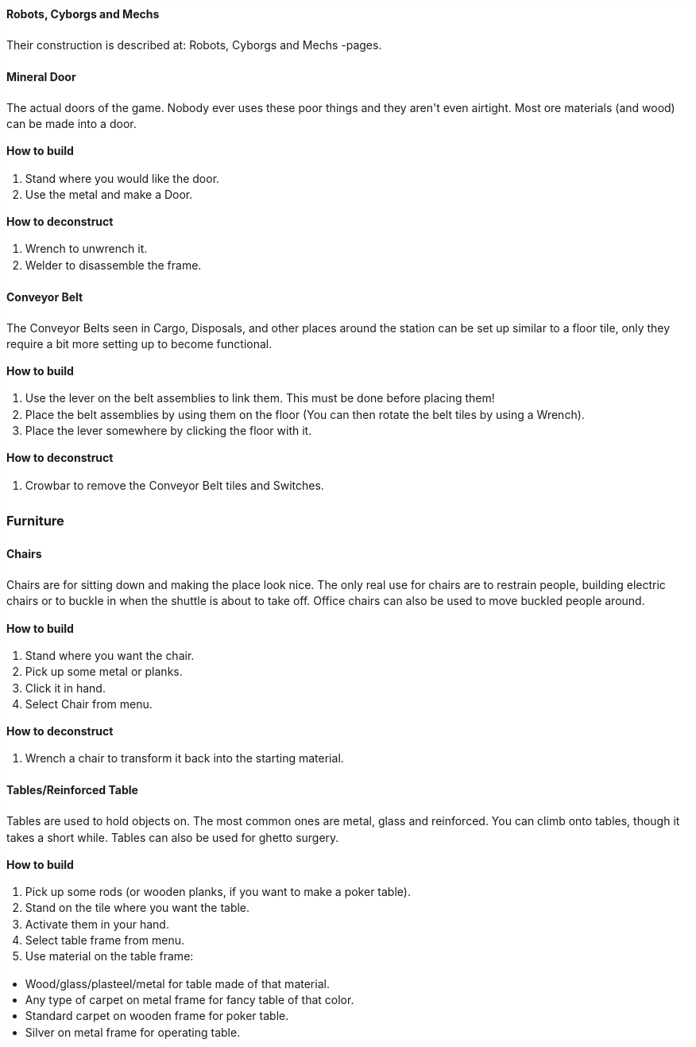 #### Robots, Cyborgs and Mechs
Their construction is described at: Robots, Cyborgs and Mechs -pages.

#### Mineral Door
The actual doors of the game. Nobody ever uses these poor things and they aren't even airtight. Most ore materials (and wood) can be made into a door.

<b>How to build</b>
1. Stand where you would like the door.
2. Use the metal and make a Door.

<b>How to deconstruct</b>
1. Wrench to unwrench it.
2. Welder to disassemble the frame.

#### Conveyor Belt
The Conveyor Belts seen in Cargo, Disposals, and other places around the station can be set up similar to a floor tile, only they require a bit more setting up to become functional.

<b>How to build</b>
1. Use the lever on the belt assemblies to link them. This must be done before placing them!
2. Place the belt assemblies by using them on the floor (You can then rotate the belt tiles by using a Wrench).
3. Place the lever somewhere by clicking the floor with it.

<b>How to deconstruct</b>
1. Crowbar to remove the Conveyor Belt tiles and Switches.

### Furniture

#### Chairs
Chairs are for sitting down and making the place look nice. The only real use for chairs are to restrain people, building electric chairs or to buckle in when the shuttle is about to take off. Office chairs can also be used to move buckled people around.

<b>How to build</b>
1. Stand where you want the chair.
2. Pick up some metal or planks.
3. Click it in hand.
4. Select Chair from menu.

<b>How to deconstruct</b>
1. Wrench a chair to transform it back into the starting material.

#### Tables/Reinforced Table
Tables are used to hold objects on. The most common ones are metal, glass and reinforced. You can climb onto tables, though it takes a short while. Tables can also be used for ghetto surgery.

<b>How to build</b>
1. Pick up some rods (or wooden planks, if you want to make a poker table).
2. Stand on the tile where you want the table.
3. Activate them in your hand.
4. Select table frame from menu.
5. Use material on the table frame:
  - Wood/glass/plasteel/metal for table made of that material.
  - Any type of carpet on metal frame for fancy table of that color.
  - Standard carpet on wooden frame for poker table.
  - Silver on metal frame for operating table.
